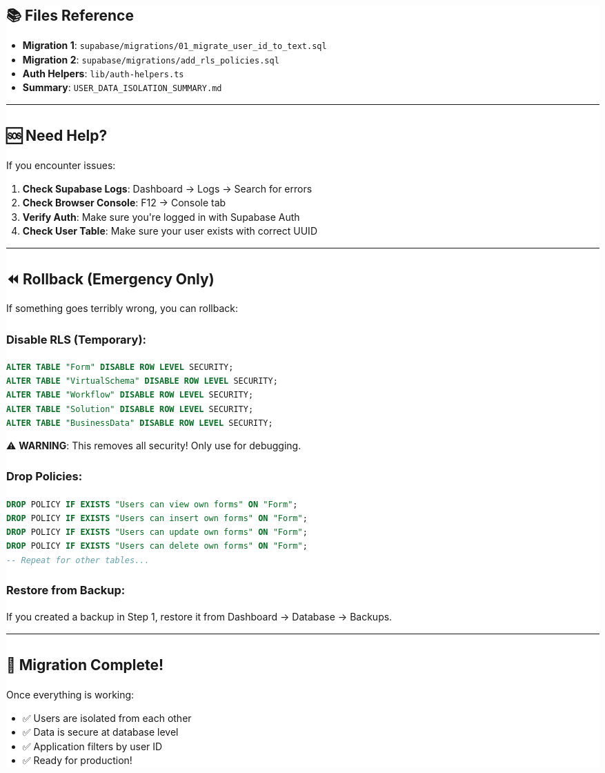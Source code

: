 
## 📚 Files Reference

- **Migration 1**: `supabase/migrations/01_migrate_user_id_to_text.sql`
- **Migration 2**: `supabase/migrations/add_rls_policies.sql`
- **Auth Helpers**: `lib/auth-helpers.ts`
- **Summary**: `USER_DATA_ISOLATION_SUMMARY.md`

---

## 🆘 Need Help?

If you encounter issues:

1. **Check Supabase Logs**: Dashboard → Logs → Search for errors
2. **Check Browser Console**: F12 → Console tab
3. **Verify Auth**: Make sure you're logged in with Supabase Auth
4. **Check User Table**: Make sure your user exists with correct UUID

---

## ⏪ Rollback (Emergency Only)

If something goes terribly wrong, you can rollback:

### Disable RLS (Temporary):
```sql
ALTER TABLE "Form" DISABLE ROW LEVEL SECURITY;
ALTER TABLE "VirtualSchema" DISABLE ROW LEVEL SECURITY;
ALTER TABLE "Workflow" DISABLE ROW LEVEL SECURITY;
ALTER TABLE "Solution" DISABLE ROW LEVEL SECURITY;
ALTER TABLE "BusinessData" DISABLE ROW LEVEL SECURITY;
```

⚠️ **WARNING**: This removes all security! Only use for debugging.

### Drop Policies:
```sql
DROP POLICY IF EXISTS "Users can view own forms" ON "Form";
DROP POLICY IF EXISTS "Users can insert own forms" ON "Form";
DROP POLICY IF EXISTS "Users can update own forms" ON "Form";
DROP POLICY IF EXISTS "Users can delete own forms" ON "Form";
-- Repeat for other tables...
```

### Restore from Backup:
If you created a backup in Step 1, restore it from Dashboard → Database → Backups.

---

## 🎉 Migration Complete!

Once everything is working:
- ✅ Users are isolated from each other
- ✅ Data is secure at database level
- ✅ Application filters by user ID
- ✅ Ready for production!

